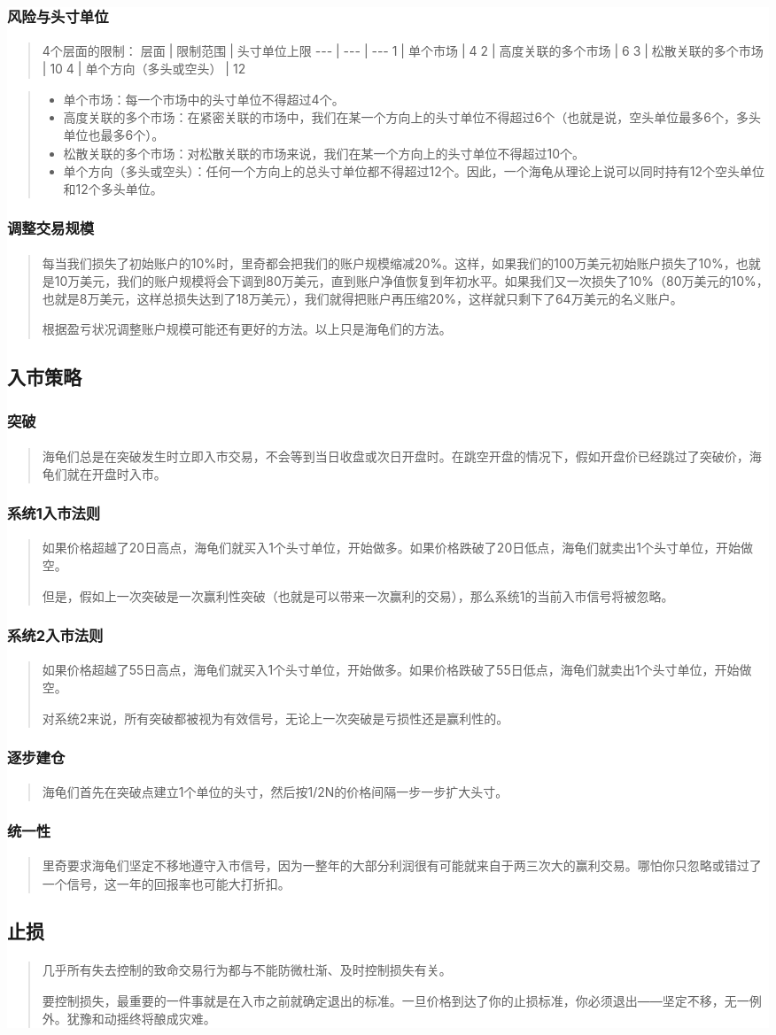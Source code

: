 ### 风险与头寸单位

> 4个层面的限制：
> 层面 | 限制范围 | 头寸单位上限
> --- | --- | ---
> 1 | 单个市场 | 4
> 2 | 高度关联的多个市场 | 6
> 3 | 松散关联的多个市场 | 10
> 4 | 单个方向（多头或空头） | 12

> - 单个市场：每一个市场中的头寸单位不得超过4个。
> - 高度关联的多个市场：在紧密关联的市场中，我们在某一个方向上的头寸单位不得超过6个（也就是说，空头单位最多6个，多头单位也最多6个）。
> - 松散关联的多个市场：对松散关联的市场来说，我们在某一个方向上的头寸单位不得超过10个。
> - 单个方向（多头或空头）：任何一个方向上的总头寸单位都不得超过12个。因此，一个海龟从理论上说可以同时持有12个空头单位和12个多头单位。

### 调整交易规模

> 每当我们损失了初始账户的10%时，里奇都会把我们的账户规模缩减20%。这样，如果我们的100万美元初始账户损失了10%，也就是10万美元，我们的账户规模将会下调到80万美元，直到账户净值恢复到年初水平。如果我们又一次损失了10%（80万美元的10%，也就是8万美元，这样总损失达到了18万美元），我们就得把账户再压缩20%，这样就只剩下了64万美元的名义账户。
> 
> 根据盈亏状况调整账户规模可能还有更好的方法。以上只是海龟们的方法。

## 入市策略

### 突破

> 海龟们总是在突破发生时立即入市交易，不会等到当日收盘或次日开盘时。在跳空开盘的情况下，假如开盘价已经跳过了突破价，海龟们就在开盘时入市。

### 系统1入市法则

> 如果价格超越了20日高点，海龟们就买入1个头寸单位，开始做多。如果价格跌破了20日低点，海龟们就卖出1个头寸单位，开始做空。
> 
> 但是，假如上一次突破是一次赢利性突破（也就是可以带来一次赢利的交易），那么系统1的当前入市信号将被忽略。

### 系统2入市法则

> 如果价格超越了55日高点，海龟们就买入1个头寸单位，开始做多。如果价格跌破了55日低点，海龟们就卖出1个头寸单位，开始做空。
> 
> 对系统2来说，所有突破都被视为有效信号，无论上一次突破是亏损性还是赢利性的。

### 逐步建仓

> 海龟们首先在突破点建立1个单位的头寸，然后按1/2N的价格间隔一步一步扩大头寸。

### 统一性

> 里奇要求海龟们坚定不移地遵守入市信号，因为一整年的大部分利润很有可能就来自于两三次大的赢利交易。哪怕你只忽略或错过了一个信号，这一年的回报率也可能大打折扣。

## 止损

> 几乎所有失去控制的致命交易行为都与不能防微杜渐、及时控制损失有关。
> 
> 要控制损失，最重要的一件事就是在入市之前就确定退出的标准。一旦价格到达了你的止损标准，你必须退出——坚定不移，无一例外。犹豫和动摇终将酿成灾难。
